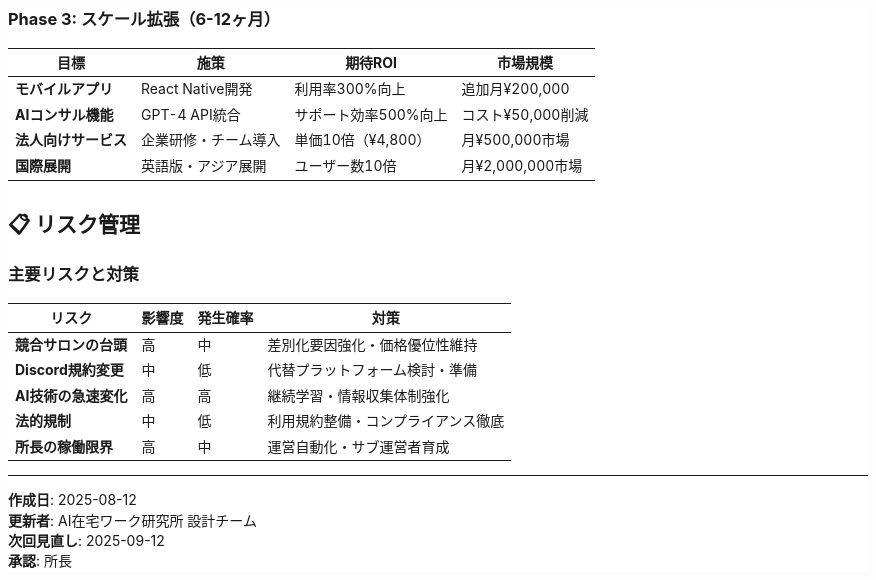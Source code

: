 ### Phase 3: スケール拡張（6-12ヶ月）
| 目標 | 施策 | 期待ROI | 市場規模 |
|------|------|---------|----------|
| **モバイルアプリ** | React Native開発 | 利用率300%向上 | 追加月¥200,000 |
| **AIコンサル機能** | GPT-4 API統合 | サポート効率500%向上 | コスト¥50,000削減 |
| **法人向けサービス** | 企業研修・チーム導入 | 単価10倍（¥4,800） | 月¥500,000市場 |
| **国際展開** | 英語版・アジア展開 | ユーザー数10倍 | 月¥2,000,000市場 |

## 📋 リスク管理

### 主要リスクと対策
| リスク | 影響度 | 発生確率 | 対策 |
|--------|--------|----------|------|
| **競合サロンの台頭** | 高 | 中 | 差別化要因強化・価格優位性維持 |
| **Discord規約変更** | 中 | 低 | 代替プラットフォーム検討・準備 |
| **AI技術の急速変化** | 高 | 高 | 継続学習・情報収集体制強化 |
| **法的規制** | 中 | 低 | 利用規約整備・コンプライアンス徹底 |
| **所長の稼働限界** | 高 | 中 | 運営自動化・サブ運営者育成 |

---

**作成日**: 2025-08-12  
**更新者**: AI在宅ワーク研究所 設計チーム  
**次回見直し**: 2025-09-12  
**承認**: 所長